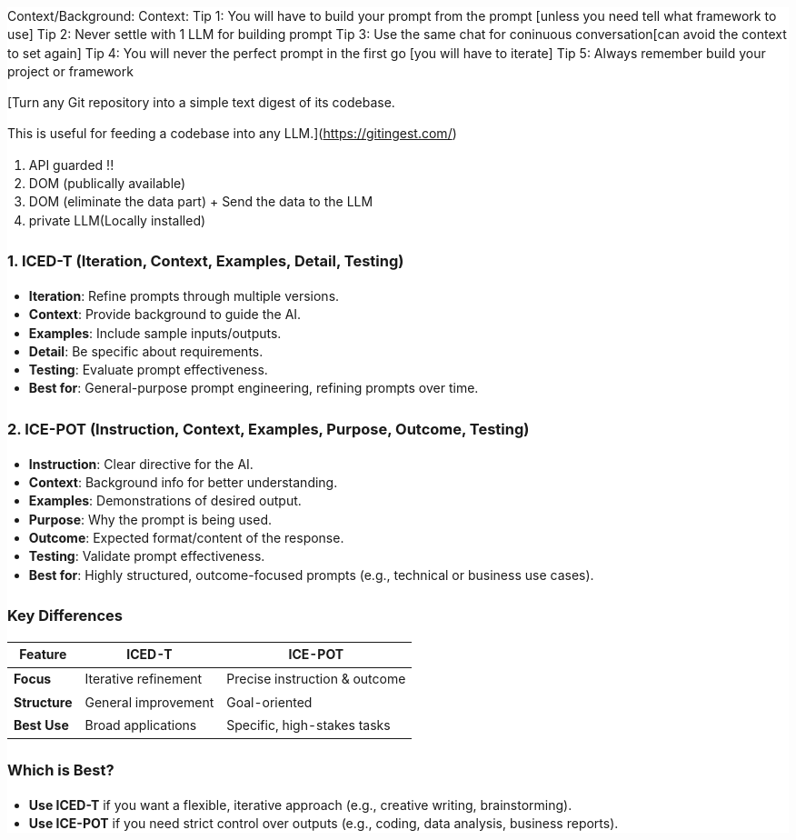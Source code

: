 Context/Background:
Context:
Tip 1: You will have to build your prompt from the prompt [unless you need tell what framework to use]
Tip 2: Never settle with 1 LLM for building prompt
Tip 3: Use the same chat for coninuous conversation[can avoid the context to set again]
Tip 4: You will never the perfect prompt in the first go [you will have to iterate]
Tip 5: Always remember build your project or framework 


[Turn any Git repository into a simple text digest of its codebase.

This is useful for feeding a codebase into any LLM.](https://gitingest.com/)


1) API guarded !!
2) DOM (publically available)
3) DOM (eliminate the data part) + Send the data to the LLM
4) private LLM(Locally installed)


### **1. ICED-T (Iteration, Context, Examples, Detail, Testing)**
   - **Iteration**: Refine prompts through multiple versions.  
   - **Context**: Provide background to guide the AI.  
   - **Examples**: Include sample inputs/outputs.  
   - **Detail**: Be specific about requirements.  
   - **Testing**: Evaluate prompt effectiveness.  
   - **Best for**: General-purpose prompt engineering, refining prompts over time.

### **2. ICE-POT (Instruction, Context, Examples, Purpose, Outcome, Testing)**
   - **Instruction**: Clear directive for the AI.  
   - **Context**: Background info for better understanding.  
   - **Examples**: Demonstrations of desired output.  
   - **Purpose**: Why the prompt is being used.  
   - **Outcome**: Expected format/content of the response.  
   - **Testing**: Validate prompt effectiveness.  
   - **Best for**: Highly structured, outcome-focused prompts (e.g., technical or business use cases).

### **Key Differences**
| Feature       | ICED-T          | ICE-POT         |
|--------------|----------------|----------------|
| **Focus**    | Iterative refinement | Precise instruction & outcome |
| **Structure**| General improvement | Goal-oriented |
| **Best Use** | Broad applications | Specific, high-stakes tasks |

### **Which is Best?**
- **Use ICED-T** if you want a flexible, iterative approach (e.g., creative writing, brainstorming).  
- **Use ICE-POT** if you need strict control over outputs (e.g., coding, data analysis, business reports).  

